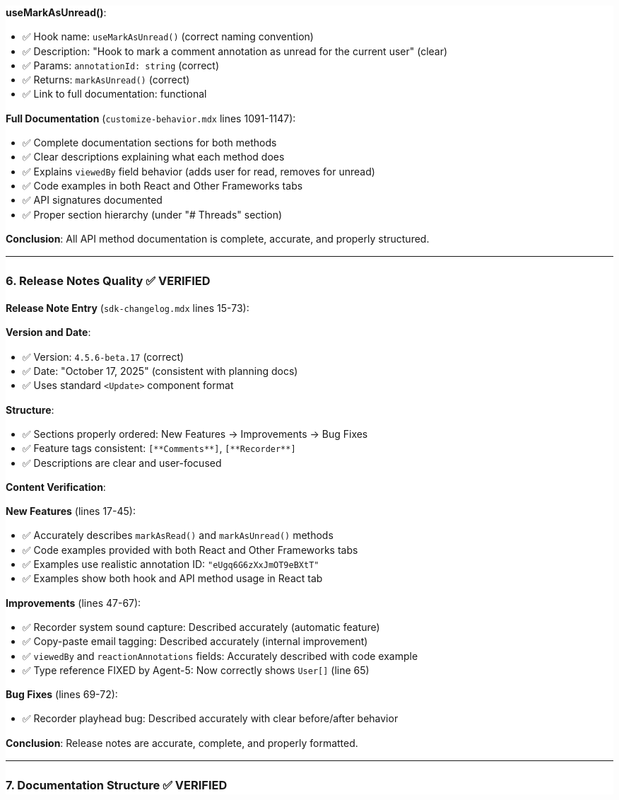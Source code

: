 **useMarkAsUnread()**:
- ✅ Hook name: `useMarkAsUnread()` (correct naming convention)
- ✅ Description: "Hook to mark a comment annotation as unread for the current user" (clear)
- ✅ Params: `annotationId: string` (correct)
- ✅ Returns: `markAsUnread()` (correct)
- ✅ Link to full documentation: functional

**Full Documentation** (`customize-behavior.mdx` lines 1091-1147):
- ✅ Complete documentation sections for both methods
- ✅ Clear descriptions explaining what each method does
- ✅ Explains `viewedBy` field behavior (adds user for read, removes for unread)
- ✅ Code examples in both React and Other Frameworks tabs
- ✅ API signatures documented
- ✅ Proper section hierarchy (under "# Threads" section)

**Conclusion**: All API method documentation is complete, accurate, and properly structured.

---

### 6. Release Notes Quality ✅ VERIFIED

**Release Note Entry** (`sdk-changelog.mdx` lines 15-73):

**Version and Date**:
- ✅ Version: `4.5.6-beta.17` (correct)
- ✅ Date: "October 17, 2025" (consistent with planning docs)
- ✅ Uses standard `<Update>` component format

**Structure**:
- ✅ Sections properly ordered: New Features → Improvements → Bug Fixes
- ✅ Feature tags consistent: `[**Comments**]`, `[**Recorder**]`
- ✅ Descriptions are clear and user-focused

**Content Verification**:

**New Features** (lines 17-45):
- ✅ Accurately describes `markAsRead()` and `markAsUnread()` methods
- ✅ Code examples provided with both React and Other Frameworks tabs
- ✅ Examples use realistic annotation ID: `"eUgq6G6zXxJmOT9eBXtT"`
- ✅ Examples show both hook and API method usage in React tab

**Improvements** (lines 47-67):
- ✅ Recorder system sound capture: Described accurately (automatic feature)
- ✅ Copy-paste email tagging: Described accurately (internal improvement)
- ✅ `viewedBy` and `reactionAnnotations` fields: Accurately described with code example
- ✅ Type reference FIXED by Agent-5: Now correctly shows `User[]` (line 65)

**Bug Fixes** (lines 69-72):
- ✅ Recorder playhead bug: Described accurately with clear before/after behavior

**Conclusion**: Release notes are accurate, complete, and properly formatted.

---

### 7. Documentation Structure ✅ VERIFIED
